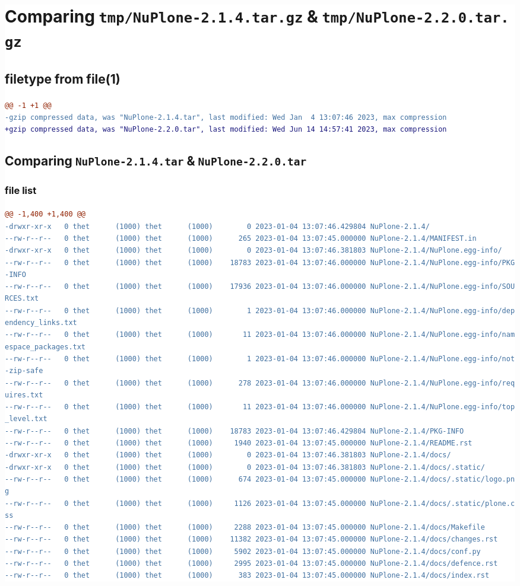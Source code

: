 # Comparing `tmp/NuPlone-2.1.4.tar.gz` & `tmp/NuPlone-2.2.0.tar.gz`

## filetype from file(1)

```diff
@@ -1 +1 @@
-gzip compressed data, was "NuPlone-2.1.4.tar", last modified: Wed Jan  4 13:07:46 2023, max compression
+gzip compressed data, was "NuPlone-2.2.0.tar", last modified: Wed Jun 14 14:57:41 2023, max compression
```

## Comparing `NuPlone-2.1.4.tar` & `NuPlone-2.2.0.tar`

### file list

```diff
@@ -1,400 +1,400 @@
-drwxr-xr-x   0 thet      (1000) thet      (1000)        0 2023-01-04 13:07:46.429804 NuPlone-2.1.4/
--rw-r--r--   0 thet      (1000) thet      (1000)      265 2023-01-04 13:07:45.000000 NuPlone-2.1.4/MANIFEST.in
-drwxr-xr-x   0 thet      (1000) thet      (1000)        0 2023-01-04 13:07:46.381803 NuPlone-2.1.4/NuPlone.egg-info/
--rw-r--r--   0 thet      (1000) thet      (1000)    18783 2023-01-04 13:07:46.000000 NuPlone-2.1.4/NuPlone.egg-info/PKG-INFO
--rw-r--r--   0 thet      (1000) thet      (1000)    17936 2023-01-04 13:07:46.000000 NuPlone-2.1.4/NuPlone.egg-info/SOURCES.txt
--rw-r--r--   0 thet      (1000) thet      (1000)        1 2023-01-04 13:07:46.000000 NuPlone-2.1.4/NuPlone.egg-info/dependency_links.txt
--rw-r--r--   0 thet      (1000) thet      (1000)       11 2023-01-04 13:07:46.000000 NuPlone-2.1.4/NuPlone.egg-info/namespace_packages.txt
--rw-r--r--   0 thet      (1000) thet      (1000)        1 2023-01-04 13:07:46.000000 NuPlone-2.1.4/NuPlone.egg-info/not-zip-safe
--rw-r--r--   0 thet      (1000) thet      (1000)      278 2023-01-04 13:07:46.000000 NuPlone-2.1.4/NuPlone.egg-info/requires.txt
--rw-r--r--   0 thet      (1000) thet      (1000)       11 2023-01-04 13:07:46.000000 NuPlone-2.1.4/NuPlone.egg-info/top_level.txt
--rw-r--r--   0 thet      (1000) thet      (1000)    18783 2023-01-04 13:07:46.429804 NuPlone-2.1.4/PKG-INFO
--rw-r--r--   0 thet      (1000) thet      (1000)     1940 2023-01-04 13:07:45.000000 NuPlone-2.1.4/README.rst
-drwxr-xr-x   0 thet      (1000) thet      (1000)        0 2023-01-04 13:07:46.381803 NuPlone-2.1.4/docs/
-drwxr-xr-x   0 thet      (1000) thet      (1000)        0 2023-01-04 13:07:46.381803 NuPlone-2.1.4/docs/.static/
--rw-r--r--   0 thet      (1000) thet      (1000)      674 2023-01-04 13:07:45.000000 NuPlone-2.1.4/docs/.static/logo.png
--rw-r--r--   0 thet      (1000) thet      (1000)     1126 2023-01-04 13:07:45.000000 NuPlone-2.1.4/docs/.static/plone.css
--rw-r--r--   0 thet      (1000) thet      (1000)     2288 2023-01-04 13:07:45.000000 NuPlone-2.1.4/docs/Makefile
--rw-r--r--   0 thet      (1000) thet      (1000)    11382 2023-01-04 13:07:45.000000 NuPlone-2.1.4/docs/changes.rst
--rw-r--r--   0 thet      (1000) thet      (1000)     5902 2023-01-04 13:07:45.000000 NuPlone-2.1.4/docs/conf.py
--rw-r--r--   0 thet      (1000) thet      (1000)     2995 2023-01-04 13:07:45.000000 NuPlone-2.1.4/docs/defence.rst
--rw-r--r--   0 thet      (1000) thet      (1000)      383 2023-01-04 13:07:45.000000 NuPlone-2.1.4/docs/index.rst
```